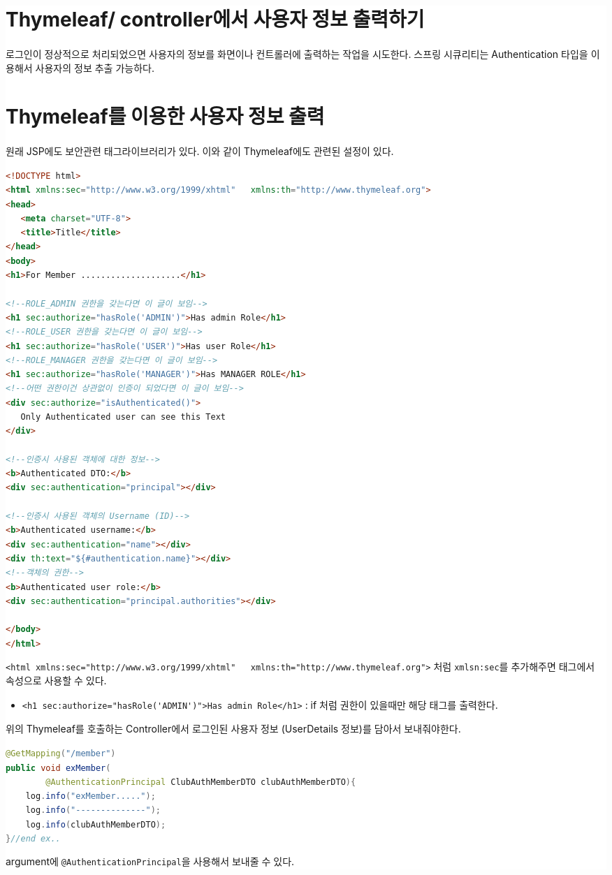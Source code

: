 # Thymeleaf/ controller에서 사용자 정보 출력하기
로그인이 정상적으로 처리되었으면 사용자의 정보를 화면이나 컨트롤러에 출력하는 작업을 시도한다. 스프링 시큐리티는 Authentication 타입을 이용해서 사용자의 정보 추출 가능하다.

# Thymeleaf를 이용한 사용자 정보 출력
원래 JSP에도 보안관련 태그라이브러리가 있다. 이와 같이 Thymeleaf에도 관련된 설정이 있다.
```html
<!DOCTYPE html>
<html xmlns:sec="http://www.w3.org/1999/xhtml"   xmlns:th="http://www.thymeleaf.org">
<head>
   <meta charset="UTF-8">
   <title>Title</title>
</head>
<body>
<h1>For Member ....................</h1>

<!--ROLE_ADMIN 권한을 갖는다면 이 글이 보임-->
<h1 sec:authorize="hasRole('ADMIN')">Has admin Role</h1>
<!--ROLE_USER 권한을 갖는다면 이 글이 보임-->
<h1 sec:authorize="hasRole('USER')">Has user Role</h1>
<!--ROLE_MANAGER 권한을 갖는다면 이 글이 보임-->
<h1 sec:authorize="hasRole('MANAGER')">Has MANAGER ROLE</h1>
<!--어떤 권한이건 상관없이 인증이 되었다면 이 글이 보임-->
<div sec:authorize="isAuthenticated()">
   Only Authenticated user can see this Text
</div>

<!--인증시 사용된 객체에 대한 정보-->
<b>Authenticated DTO:</b>
<div sec:authentication="principal"></div>

<!--인증시 사용된 객체의 Username (ID)-->
<b>Authenticated username:</b>
<div sec:authentication="name"></div>
<div th:text="${#authentication.name}"></div>
<!--객체의 권한-->
<b>Authenticated user role:</b>
<div sec:authentication="principal.authorities"></div>

</body>
</html>
```
`<html xmlns:sec="http://www.w3.org/1999/xhtml"   xmlns:th="http://www.thymeleaf.org">` 처럼 `xmlsn:sec`를 추가해주면 태그에서 속성으로 사용할 수 있다.


- `<h1 sec:authorize="hasRole('ADMIN')">Has admin Role</h1>` : if 처럼 권한이 있을때만 해당 태그를 출력한다.

위의 Thymeleaf를 호출하는 Controller에서 로그인된 사용자 정보 (UserDetails 정보)를 담아서 보내줘야한다. 
```java
@GetMapping("/member")
public void exMember(
        @AuthenticationPrincipal ClubAuthMemberDTO clubAuthMemberDTO){
    log.info("exMember.....");
    log.info("--------------");
    log.info(clubAuthMemberDTO);
}//end ex..
```
argument에 `@AuthenticationPrincipal`을 사용해서 보내줄 수 있다.
